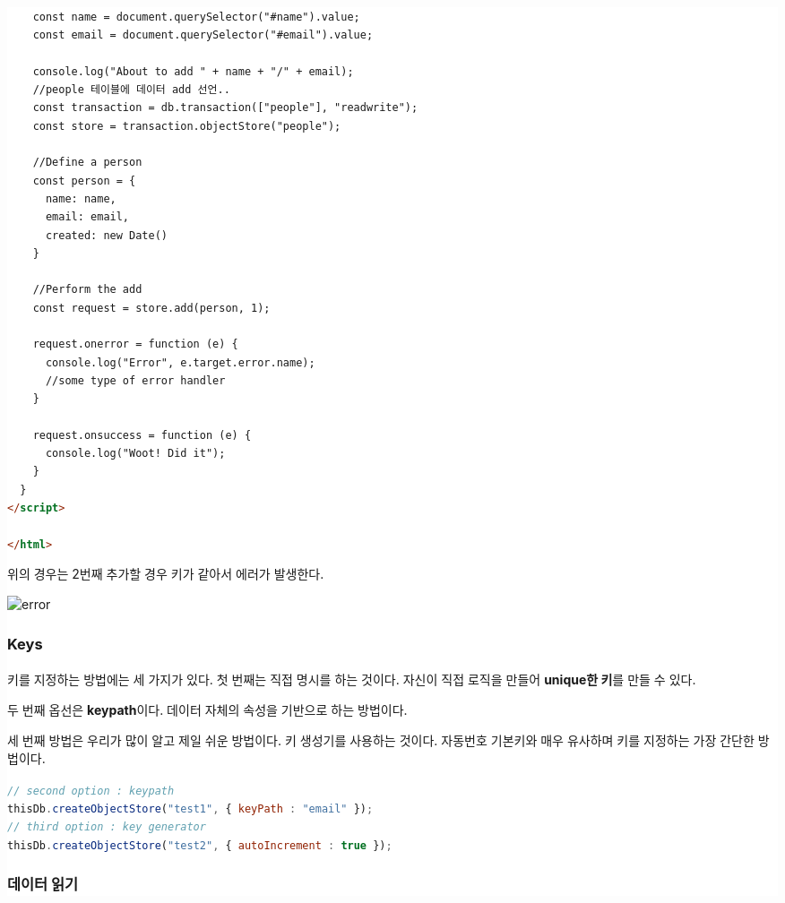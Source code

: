 ```html
    const name = document.querySelector("#name").value;
    const email = document.querySelector("#email").value;

    console.log("About to add " + name + "/" + email);
    //people 테이블에 데이터 add 선언..
    const transaction = db.transaction(["people"], "readwrite");
    const store = transaction.objectStore("people");

    //Define a person
    const person = {
      name: name,
      email: email,
      created: new Date()
    }

    //Perform the add
    const request = store.add(person, 1);

    request.onerror = function (e) {
      console.log("Error", e.target.error.name);
      //some type of error handler
    }

    request.onsuccess = function (e) {
      console.log("Woot! Did it");
    }
  }
</script>

</html>
```

위의 경우는 2번째 추가할 경우 키가 같아서 에러가 발생한다.

![error](https://user-images.githubusercontent.com/24274424/59140257-1d5ab000-89d6-11e9-97b2-6200c263f278.png)

### Keys

키를 지정하는 방법에는 세 가지가 있다. 첫 번째는 직접 명시를 하는 것이다. 자신이 직접 로직을 만들어 **unique한 키**를 만들 수 있다.

두 번째 옵선은 **keypath**이다. 데이터 자체의 속성을 기반으로 하는 방법이다.

세 번째 방법은 우리가 많이 알고 제일 쉬운 방법이다. 키 생성기를 사용하는 것이다. 자동번호 기본키와 매우 유사하며 키를 지정하는 가장 간단한 방법이다.

```js
// second option : keypath
thisDb.createObjectStore("test1", { keyPath : "email" });
// third option : key generator
thisDb.createObjectStore("test2", { autoIncrement : true });
```

### 데이터 읽기
